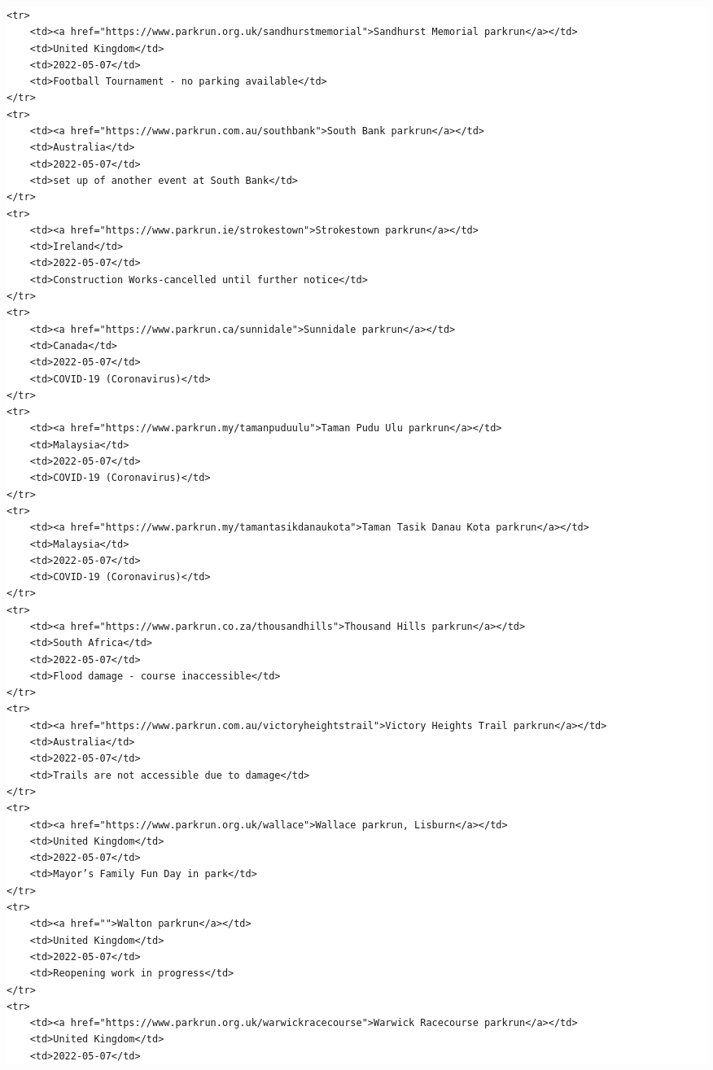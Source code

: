     <tr>
        <td><a href="https://www.parkrun.org.uk/sandhurstmemorial">Sandhurst Memorial parkrun</a></td>
        <td>United Kingdom</td>
        <td>2022-05-07</td>
        <td>Football Tournament - no parking available</td>
    </tr>
    <tr>
        <td><a href="https://www.parkrun.com.au/southbank">South Bank parkrun</a></td>
        <td>Australia</td>
        <td>2022-05-07</td>
        <td>set up of another event at South Bank</td>
    </tr>
    <tr>
        <td><a href="https://www.parkrun.ie/strokestown">Strokestown parkrun</a></td>
        <td>Ireland</td>
        <td>2022-05-07</td>
        <td>Construction Works-cancelled until further notice</td>
    </tr>
    <tr>
        <td><a href="https://www.parkrun.ca/sunnidale">Sunnidale parkrun</a></td>
        <td>Canada</td>
        <td>2022-05-07</td>
        <td>COVID-19 (Coronavirus)</td>
    </tr>
    <tr>
        <td><a href="https://www.parkrun.my/tamanpuduulu">Taman Pudu Ulu parkrun</a></td>
        <td>Malaysia</td>
        <td>2022-05-07</td>
        <td>COVID-19 (Coronavirus)</td>
    </tr>
    <tr>
        <td><a href="https://www.parkrun.my/tamantasikdanaukota">Taman Tasik Danau Kota parkrun</a></td>
        <td>Malaysia</td>
        <td>2022-05-07</td>
        <td>COVID-19 (Coronavirus)</td>
    </tr>
    <tr>
        <td><a href="https://www.parkrun.co.za/thousandhills">Thousand Hills parkrun</a></td>
        <td>South Africa</td>
        <td>2022-05-07</td>
        <td>Flood damage - course inaccessible</td>
    </tr>
    <tr>
        <td><a href="https://www.parkrun.com.au/victoryheightstrail">Victory Heights Trail parkrun</a></td>
        <td>Australia</td>
        <td>2022-05-07</td>
        <td>Trails are not accessible due to damage</td>
    </tr>
    <tr>
        <td><a href="https://www.parkrun.org.uk/wallace">Wallace parkrun, Lisburn</a></td>
        <td>United Kingdom</td>
        <td>2022-05-07</td>
        <td>Mayor’s Family Fun Day in park</td>
    </tr>
    <tr>
        <td><a href="">Walton parkrun</a></td>
        <td>United Kingdom</td>
        <td>2022-05-07</td>
        <td>Reopening work in progress</td>
    </tr>
    <tr>
        <td><a href="https://www.parkrun.org.uk/warwickracecourse">Warwick Racecourse parkrun</a></td>
        <td>United Kingdom</td>
        <td>2022-05-07</td>